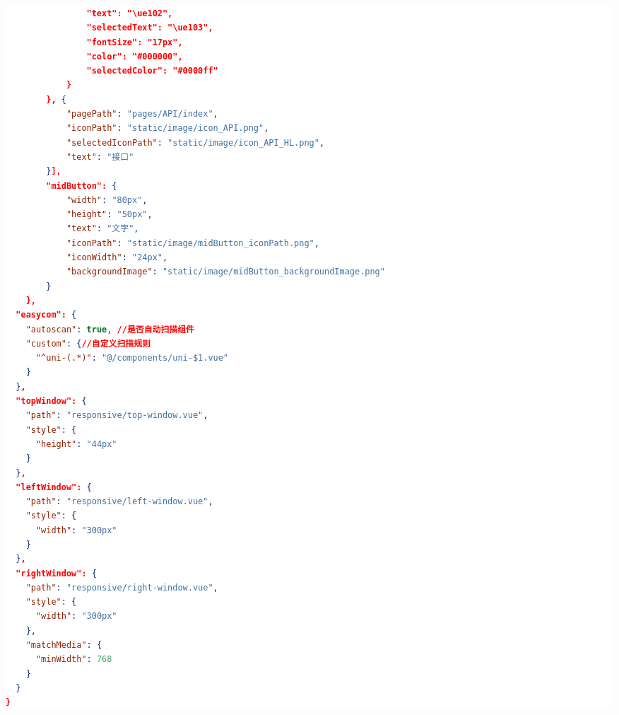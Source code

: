 ```json
       			"text": "\ue102",
        		"selectedText": "\ue103",
        		"fontSize": "17px",
        		"color": "#000000",
        		"selectedColor": "#0000ff"
      		}
		}, {
			"pagePath": "pages/API/index",
			"iconPath": "static/image/icon_API.png",
			"selectedIconPath": "static/image/icon_API_HL.png",
			"text": "接口"
		}],
		"midButton": {
			"width": "80px",
			"height": "50px",
			"text": "文字",
			"iconPath": "static/image/midButton_iconPath.png",
			"iconWidth": "24px",
			"backgroundImage": "static/image/midButton_backgroundImage.png"
		}
	},
  "easycom": {
    "autoscan": true, //是否自动扫描组件
    "custom": {//自定义扫描规则
      "^uni-(.*)": "@/components/uni-$1.vue"
    }
  },
  "topWindow": {
    "path": "responsive/top-window.vue",
    "style": {
      "height": "44px"
    }
  },
  "leftWindow": {
    "path": "responsive/left-window.vue",
    "style": {
      "width": "300px"
    }
  },
  "rightWindow": {
    "path": "responsive/right-window.vue",
    "style": {
      "width": "300px"
    },
    "matchMedia": {
      "minWidth": 768
    }
  }
}

```
